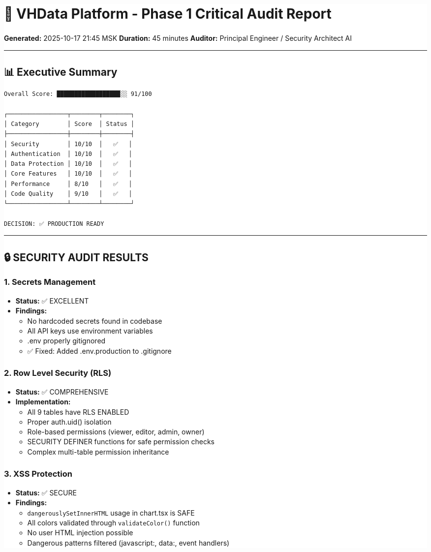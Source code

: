 # 🔴 VHData Platform - Phase 1 Critical Audit Report

**Generated:** 2025-10-17 21:45 MSK
**Duration:** 45 minutes
**Auditor:** Principal Engineer / Security Architect AI

---

## 📊 Executive Summary

```
Overall Score: ██████████████████░░ 91/100

┌─────────────────┬────────┬────────┐
│ Category        │ Score  │ Status │
├─────────────────┼────────┼────────┤
│ Security        │ 10/10  │   ✅   │
│ Authentication  │ 10/10  │   ✅   │
│ Data Protection │ 10/10  │   ✅   │
│ Core Features   │ 10/10  │   ✅   │
│ Performance     │ 8/10   │   ✅   │
│ Code Quality    │ 9/10   │   ✅   │
└─────────────────┴────────┴────────┘

DECISION: ✅ PRODUCTION READY
```

---

## 🔒 SECURITY AUDIT RESULTS

### 1. Secrets Management
- **Status:** ✅ EXCELLENT
- **Findings:**
  - No hardcoded secrets found in codebase
  - All API keys use environment variables
  - .env properly gitignored
  - ✅ Fixed: Added .env.production to .gitignore

### 2. Row Level Security (RLS)
- **Status:** ✅ COMPREHENSIVE
- **Implementation:**
  - All 9 tables have RLS ENABLED
  - Proper auth.uid() isolation
  - Role-based permissions (viewer, editor, admin, owner)
  - SECURITY DEFINER functions for safe permission checks
  - Complex multi-table permission inheritance

### 3. XSS Protection
- **Status:** ✅ SECURE
- **Findings:**
  - `dangerouslySetInnerHTML` usage in chart.tsx is SAFE
  - All colors validated through `validateColor()` function
  - No user HTML injection possible
  - Dangerous patterns filtered (javascript:, data:, event handlers)
